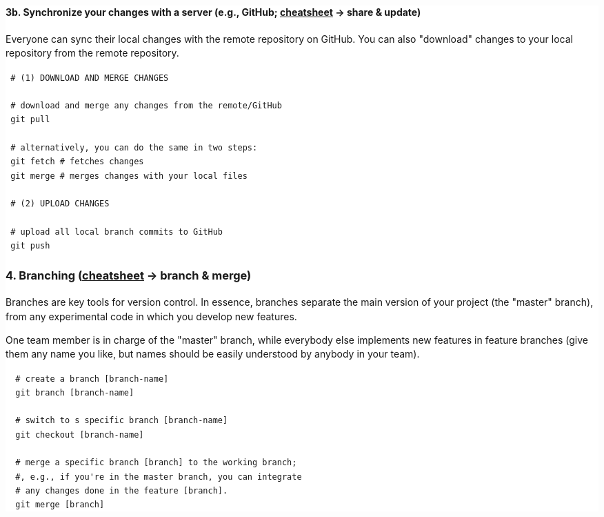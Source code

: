 
#### 3b. Synchronize your changes with a server (e.g., GitHub; [cheatsheet](https://education.github.com/git-cheat-sheet-education.pdf) &rarr; share & update)

   Everyone can sync their local changes with the remote repository on GitHub.
   You can also "download" changes to your local repository from the remote repository.

     # (1) DOWNLOAD AND MERGE CHANGES

     # download and merge any changes from the remote/GitHub
     git pull

     # alternatively, you can do the same in two steps:
     git fetch # fetches changes
     git merge # merges changes with your local files

     # (2) UPLOAD CHANGES

     # upload all local branch commits to GitHub
     git push

### 4. Branching ([cheatsheet](https://education.github.com/git-cheat-sheet-education.pdf) &rarr; branch & merge)

Branches are key tools for version control. In essence, branches separate the
main version of your project (the "master" branch), from any experimental
code in which you develop new features.

One team member is in charge of the "master" branch, while everybody
else implements new features in feature branches (give them any name you like,
but names should be easily understood by anybody in your team).

      # create a branch [branch-name]
      git branch [branch-name]

      # switch to s specific branch [branch-name]
      git checkout [branch-name]

      # merge a specific branch [branch] to the working branch;
      #, e.g., if you're in the master branch, you can integrate
      # any changes done in the feature [branch].
      git merge [branch]
